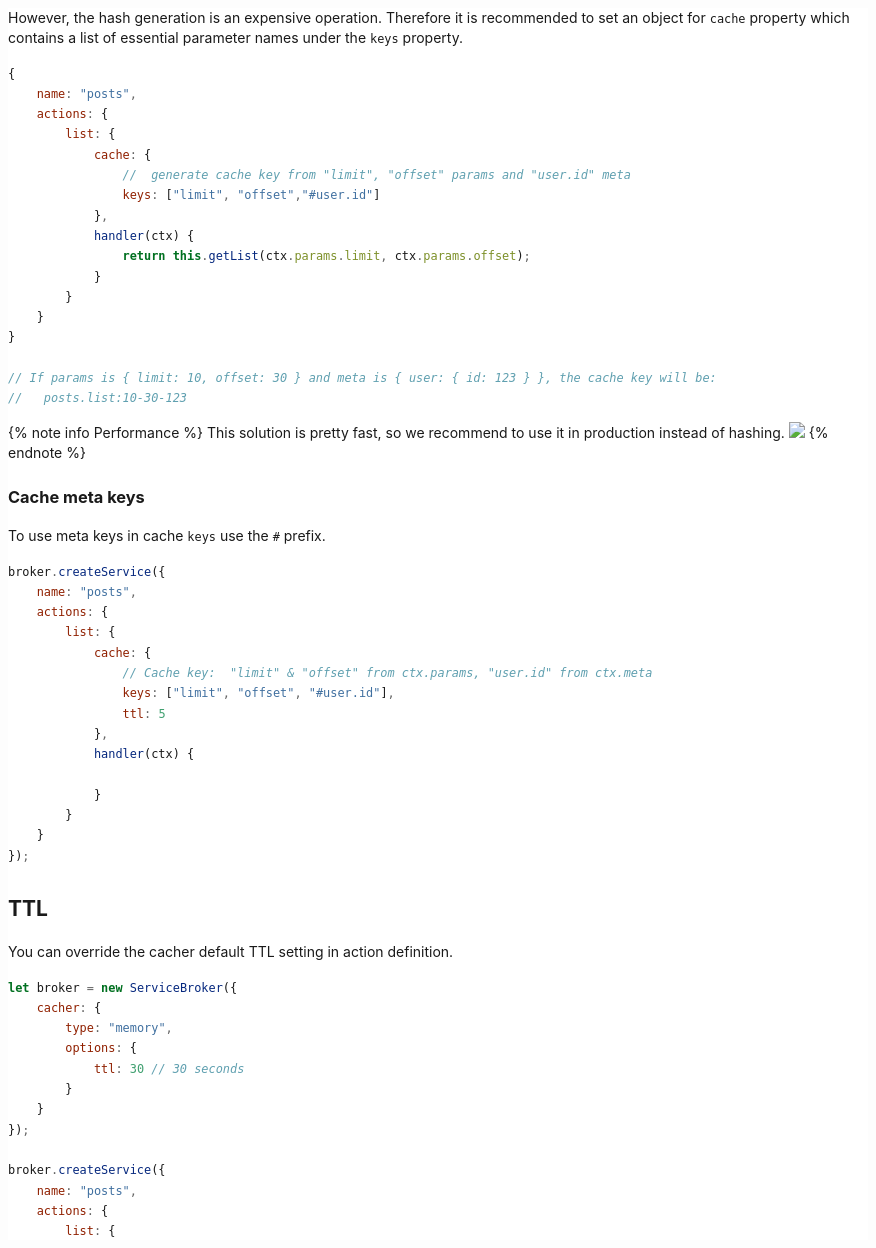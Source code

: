 However, the hash generation is an expensive operation. Therefore it is recommended to set an object for `cache` property which contains a list of essential parameter names under the `keys` property.
```js
{
    name: "posts",
    actions: {
        list: {
            cache: {
                //  generate cache key from "limit", "offset" params and "user.id" meta
                keys: ["limit", "offset","#user.id"]
            },
            handler(ctx) {
                return this.getList(ctx.params.limit, ctx.params.offset);
            }
        }
    }
}

// If params is { limit: 10, offset: 30 } and meta is { user: { id: 123 } }, the cache key will be:
//   posts.list:10-30-123
```

{% note info Performance %}
This solution is pretty fast, so we recommend to use it in production instead of hashing. ![](https://img.shields.io/badge/performance-%2B20%25-brightgreen.svg)
{% endnote %}

### Cache meta keys
To use meta keys in cache `keys` use the `#` prefix.

```js
broker.createService({
    name: "posts",
    actions: {
        list: {
            cache: {
                // Cache key:  "limit" & "offset" from ctx.params, "user.id" from ctx.meta
                keys: ["limit", "offset", "#user.id"],
                ttl: 5
            },
            handler(ctx) {

            }
        }
    }
});
```

## TTL
You can override the cacher default TTL setting in action definition.

```js
let broker = new ServiceBroker({
    cacher: {
        type: "memory",
        options: {
            ttl: 30 // 30 seconds
        }
    }
});

broker.createService({
    name: "posts",
    actions: {
        list: {
```